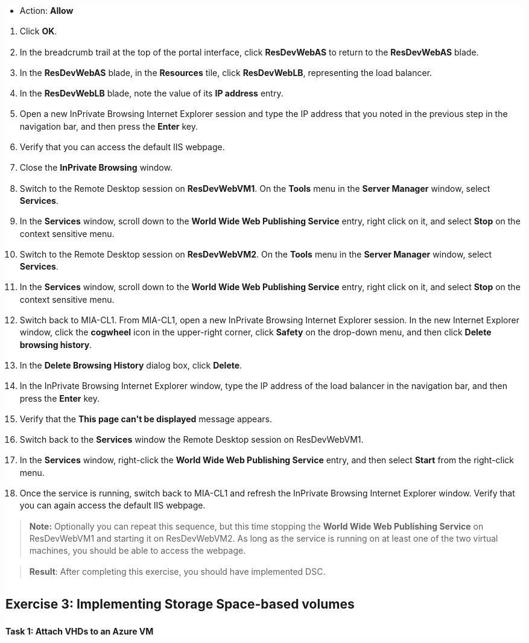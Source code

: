   - Action:  **Allow**


1. Click  **OK**.

2. In the breadcrumb trail at the top of the portal interface, click  **ResDevWebAS** to return to the **ResDevWebAS** blade.

3. In the  **ResDevWebAS** blade, in the **Resources** tile, click **ResDevWebLB**, representing the load balancer.

4. In the  **ResDevWebLB** blade, note the value of its **IP address** entry.

5. Open a new InPrivate Browsing Internet Explorer session and type the IP address that you noted in the previous step in the navigation bar, and then press the  **Enter** key.

6. Verify that you can access the default IIS webpage.

7. Close the  **InPrivate Browsing** window.

8. Switch to the Remote Desktop session on  **ResDevWebVM1**. On the  **Tools** menu in the **Server Manager** window, select **Services**.

9. In the  **Services** window, scroll down to the **World Wide Web Publishing Service** entry, right click on it, and select **Stop** on the context sensitive menu.

10. Switch to the Remote Desktop session on  **ResDevWebVM2**. On the  **Tools** menu in the **Server Manager** window, select **Services**.

11. In the  **Services** window, scroll down to the **World Wide Web Publishing Service** entry, right click on it, and select **Stop** on the context sensitive menu.

12. Switch back to MIA-CL1. From MIA-CL1, open a new InPrivate Browsing Internet Explorer session. In the new Internet Explorer window, click the  **cogwheel** icon in the upper-right corner, click **Safety** on the drop-down menu, and then click **Delete browsing history**.

13. In the  **Delete Browsing History** dialog box, click **Delete**.

14. In the InPrivate Browsing Internet Explorer window, type the IP address of the load balancer in the navigation bar, and then press the  **Enter** key.

15. Verify that the  **This page can't be displayed** message appears.

16. Switch back to the  **Services** window the Remote Desktop session on ResDevWebVM1.

17. In the  **Services** window, right-click the **World Wide Web Publishing Service** entry, and then select **Start** from the right-click menu.

18. Once the service is running, switch back to MIA-CL1 and refresh the InPrivate Browsing Internet Explorer window. Verify that you can again access the default IIS webpage.

>  **Note:** Optionally you can repeat this sequence, but this time stopping the **World Wide Web Publishing Service** on ResDevWebVM1 and starting it on ResDevWebVM2. As long as the service is running on at least one of the two virtual machines, you should be able to access the webpage.

>  **Result**: After completing this exercise, you should have implemented DSC.


## Exercise 3: Implementing Storage Space-based volumes
  
#### Task 1: Attach VHDs to an Azure VM
  